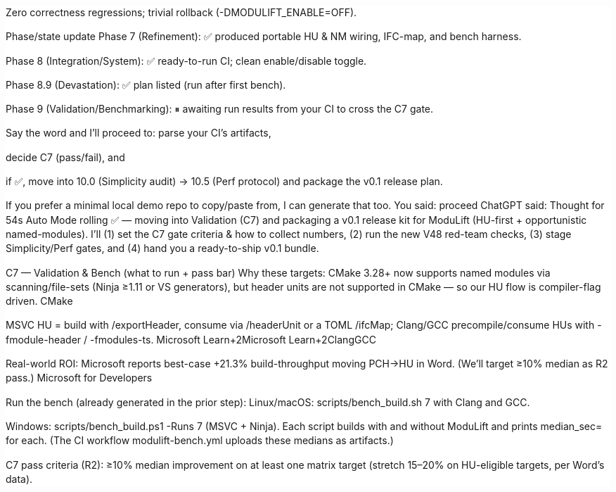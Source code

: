 
Zero correctness regressions; trivial rollback (-DMODULIFT_ENABLE=OFF).



Phase/state update
Phase 7 (Refinement): ✅ produced portable HU & NM wiring, IFC-map, and bench harness.


Phase 8 (Integration/System): ✅ ready-to-run CI; clean enable/disable toggle.


Phase 8.9 (Devastation): ✅ plan listed (run after first bench).


Phase 9 (Validation/Benchmarking): ⏸ awaiting run results from your CI to cross the C7 gate.


Say the word and I’ll proceed to:
parse your CI’s artifacts,


decide C7 (pass/fail), and


if ✅, move into 10.0 (Simplicity audit) → 10.5 (Perf protocol) and package the v0.1 release plan.


If you prefer a minimal local demo repo to copy/paste from, I can generate that too.
You said:
proceed
ChatGPT said:
Thought for 54s
Auto Mode rolling ✅ — moving into Validation (C7) and packaging a v0.1 release kit for ModuLift (HU-first + opportunistic named-modules). I’ll (1) set the C7 gate criteria & how to collect numbers, (2) run the new V48 red-team checks, (3) stage Simplicity/Perf gates, and (4) hand you a ready-to-ship v0.1 bundle.

C7 — Validation & Bench (what to run + pass bar)
Why these targets:
CMake 3.28+ now supports named modules via scanning/file-sets (Ninja ≥1.11 or VS generators), but header units are not supported in CMake — so our HU flow is compiler-flag driven. CMake


MSVC HU = build with /exportHeader, consume via /headerUnit or a TOML /ifcMap; Clang/GCC precompile/consume HUs with -fmodule-header / -fmodules-ts. Microsoft Learn+2Microsoft Learn+2ClangGCC


Real-world ROI: Microsoft reports best-case +21.3% build-throughput moving PCH→HU in Word. (We’ll target ≥10% median as R2 pass.) Microsoft for Developers


Run the bench (already generated in the prior step):
Linux/macOS: scripts/bench_build.sh 7 with Clang and GCC.


Windows: scripts/bench_build.ps1 -Runs 7 (MSVC + Ninja).
 Each script builds with and without ModuLift and prints median_sec= for each. (The CI workflow modulift-bench.yml uploads these medians as artifacts.)


C7 pass criteria (R2):
≥10% median improvement on at least one matrix target (stretch 15–20% on HU-eligible targets, per Word’s data).
